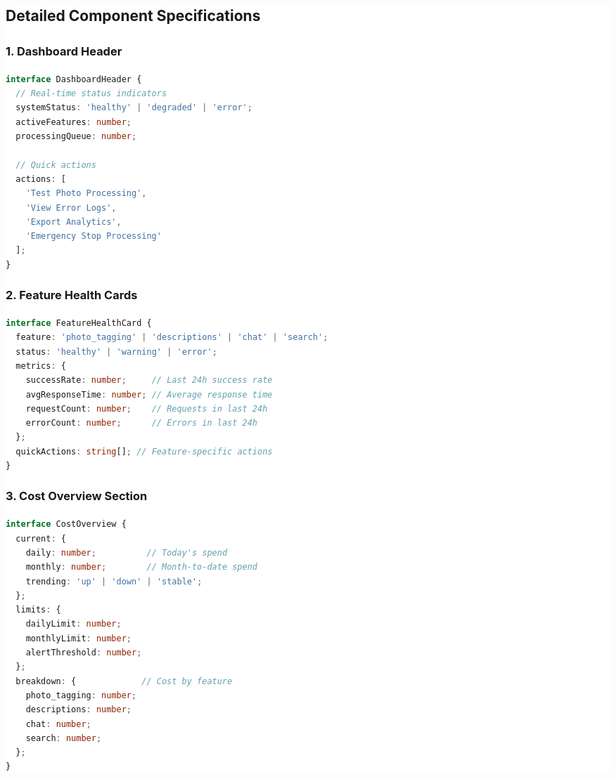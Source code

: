 ## Detailed Component Specifications

### 1. Dashboard Header
```typescript
interface DashboardHeader {
  // Real-time status indicators
  systemStatus: 'healthy' | 'degraded' | 'error';
  activeFeatures: number;
  processingQueue: number;
  
  // Quick actions
  actions: [
    'Test Photo Processing',
    'View Error Logs', 
    'Export Analytics',
    'Emergency Stop Processing'
  ];
}
```

### 2. Feature Health Cards
```typescript
interface FeatureHealthCard {
  feature: 'photo_tagging' | 'descriptions' | 'chat' | 'search';
  status: 'healthy' | 'warning' | 'error';
  metrics: {
    successRate: number;     // Last 24h success rate
    avgResponseTime: number; // Average response time
    requestCount: number;    // Requests in last 24h
    errorCount: number;      // Errors in last 24h
  };
  quickActions: string[]; // Feature-specific actions
}
```

### 3. Cost Overview Section
```typescript
interface CostOverview {
  current: {
    daily: number;          // Today's spend
    monthly: number;        // Month-to-date spend
    trending: 'up' | 'down' | 'stable';
  };
  limits: {
    dailyLimit: number;
    monthlyLimit: number;
    alertThreshold: number;
  };
  breakdown: {             // Cost by feature
    photo_tagging: number;
    descriptions: number;
    chat: number;
    search: number;
  };
}
```
